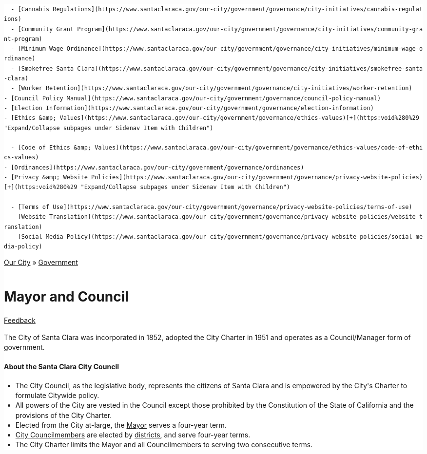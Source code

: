       - [Cannabis Regulations](https://www.santaclaraca.gov/our-city/government/governance/city-initiatives/cannabis-regulations)
      - [Community Grant Program](https://www.santaclaraca.gov/our-city/government/governance/city-initiatives/community-grant-program)
      - [Minimum Wage Ordinance](https://www.santaclaraca.gov/our-city/government/governance/city-initiatives/minimum-wage-ordinance)
      - [Smokefree Santa Clara](https://www.santaclaraca.gov/our-city/government/governance/city-initiatives/smokefree-santa-clara)
      - [Worker Retention](https://www.santaclaraca.gov/our-city/government/governance/city-initiatives/worker-retention)
    - [Council Policy Manual](https://www.santaclaraca.gov/our-city/government/governance/council-policy-manual)
    - [Election Information](https://www.santaclaraca.gov/our-city/government/governance/election-information)
    - [Ethics &amp; Values](https://www.santaclaraca.gov/our-city/government/governance/ethics-values)[+](https:void%280%29 "Expand/Collapse subpages under Sidenav Item with Children")
      
      - [Code of Ethics &amp; Values](https://www.santaclaraca.gov/our-city/government/governance/ethics-values/code-of-ethics-values)
    - [Ordinances](https://www.santaclaraca.gov/our-city/government/governance/ordinances)
    - [Privacy &amp; Website Policies](https://www.santaclaraca.gov/our-city/government/governance/privacy-website-policies)[+](https:void%280%29 "Expand/Collapse subpages under Sidenav Item with Children")
      
      - [Terms of Use](https://www.santaclaraca.gov/our-city/government/governance/privacy-website-policies/terms-of-use)
      - [Website Translation](https://www.santaclaraca.gov/our-city/government/governance/privacy-website-policies/website-translation)
      - [Social Media Policy](https://www.santaclaraca.gov/our-city/government/governance/privacy-website-policies/social-media-policy)

[Our City](https://www.santaclaraca.gov/our-city) » [Government](https://www.santaclaraca.gov/our-city/government)

# Mayor and Council

[Feedback](https:void%280%29; "Click to submit an email to feedback")

The City of Santa Clara was incorporated in 1852, adopted the City Charter in 1951 and operates as a Council/Manager form of government.

#### About the Santa Clara City Council

- The City Council, as the legislative body, represents the citizens of Santa Clara and is empowered by the City's Charter to formulate Citywide policy.
- All powers of the City are vested in the Council except those prohibited by the Constitution of the State of California and the provisions of the City Charter.
- Elected from the City at-large, the [Mayor](https://www.santaclaraca.gov/?navid=401) serves a four-year term.
- [City Councilmembers](https://www.santaclaraca.gov/?navid=395) are elected by [districts](https://www.santaclaraca.gov/?navid=6229), and serve four-year terms.
- The City Charter limits the Mayor and all Councilmembers to serving two consecutive terms.
